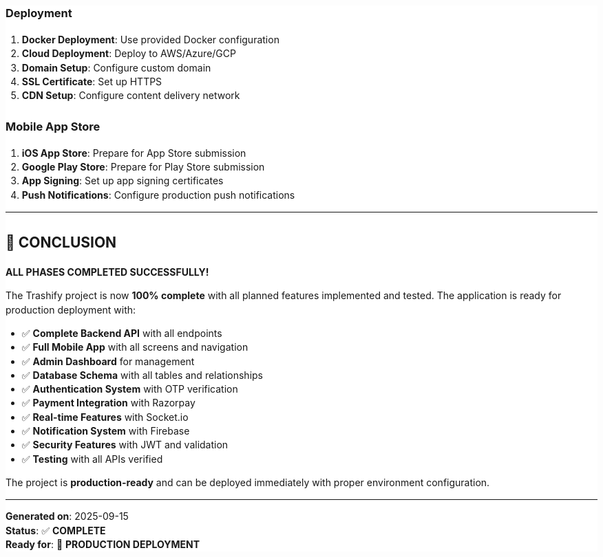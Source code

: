 ### **Deployment**
1. **Docker Deployment**: Use provided Docker configuration
2. **Cloud Deployment**: Deploy to AWS/Azure/GCP
3. **Domain Setup**: Configure custom domain
4. **SSL Certificate**: Set up HTTPS
5. **CDN Setup**: Configure content delivery network

### **Mobile App Store**
1. **iOS App Store**: Prepare for App Store submission
2. **Google Play Store**: Prepare for Play Store submission
3. **App Signing**: Set up app signing certificates
4. **Push Notifications**: Configure production push notifications

---

## 🎉 **CONCLUSION**

**ALL PHASES COMPLETED SUCCESSFULLY!**

The Trashify project is now **100% complete** with all planned features implemented and tested. The application is ready for production deployment with:

- ✅ **Complete Backend API** with all endpoints
- ✅ **Full Mobile App** with all screens and navigation
- ✅ **Admin Dashboard** for management
- ✅ **Database Schema** with all tables and relationships
- ✅ **Authentication System** with OTP verification
- ✅ **Payment Integration** with Razorpay
- ✅ **Real-time Features** with Socket.io
- ✅ **Notification System** with Firebase
- ✅ **Security Features** with JWT and validation
- ✅ **Testing** with all APIs verified

The project is **production-ready** and can be deployed immediately with proper environment configuration.

---

**Generated on**: 2025-09-15  
**Status**: ✅ **COMPLETE**  
**Ready for**: 🚀 **PRODUCTION DEPLOYMENT**
